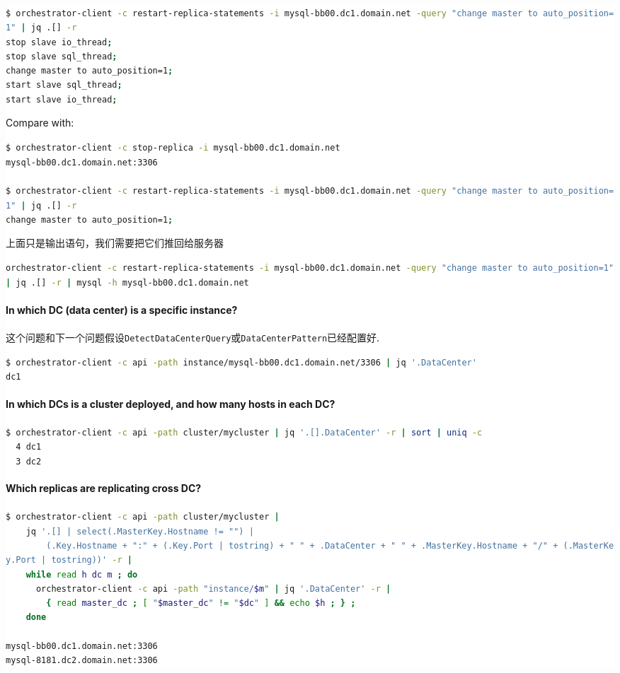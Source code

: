 ```bash
$ orchestrator-client -c restart-replica-statements -i mysql-bb00.dc1.domain.net -query "change master to auto_position=1" | jq .[] -r
stop slave io_thread;
stop slave sql_thread;
change master to auto_position=1;
start slave sql_thread;
start slave io_thread;
```
Compare with:

```bash
$ orchestrator-client -c stop-replica -i mysql-bb00.dc1.domain.net
mysql-bb00.dc1.domain.net:3306

$ orchestrator-client -c restart-replica-statements -i mysql-bb00.dc1.domain.net -query "change master to auto_position=1" | jq .[] -r
change master to auto_position=1;
```
上面只是输出语句，我们需要把它们推回给服务器

```bash
orchestrator-client -c restart-replica-statements -i mysql-bb00.dc1.domain.net -query "change master to auto_position=1" | jq .[] -r | mysql -h mysql-bb00.dc1.domain.net
```
#### In which DC (data center) is a specific instance?
这个问题和下一个问题假设`DetectDataCenterQuery`或`DataCenterPattern`已经配置好.

```bash
$ orchestrator-client -c api -path instance/mysql-bb00.dc1.domain.net/3306 | jq '.DataCenter'
dc1
```
#### In which DCs is a cluster deployed, and how many hosts in each DC?
```bash
$ orchestrator-client -c api -path cluster/mycluster | jq '.[].DataCenter' -r | sort | uniq -c
  4 dc1
  3 dc2
```
#### Which replicas are replicating cross DC?
```bash
$ orchestrator-client -c api -path cluster/mycluster |
    jq '.[] | select(.MasterKey.Hostname != "") |
        (.Key.Hostname + ":" + (.Key.Port | tostring) + " " + .DataCenter + " " + .MasterKey.Hostname + "/" + (.MasterKey.Port | tostring))' -r |
    while read h dc m ; do
      orchestrator-client -c api -path "instance/$m" | jq '.DataCenter' -r |
        { read master_dc ; [ "$master_dc" != "$dc" ] && echo $h ; } ;
    done

mysql-bb00.dc1.domain.net:3306
mysql-8181.dc2.domain.net:3306
```














